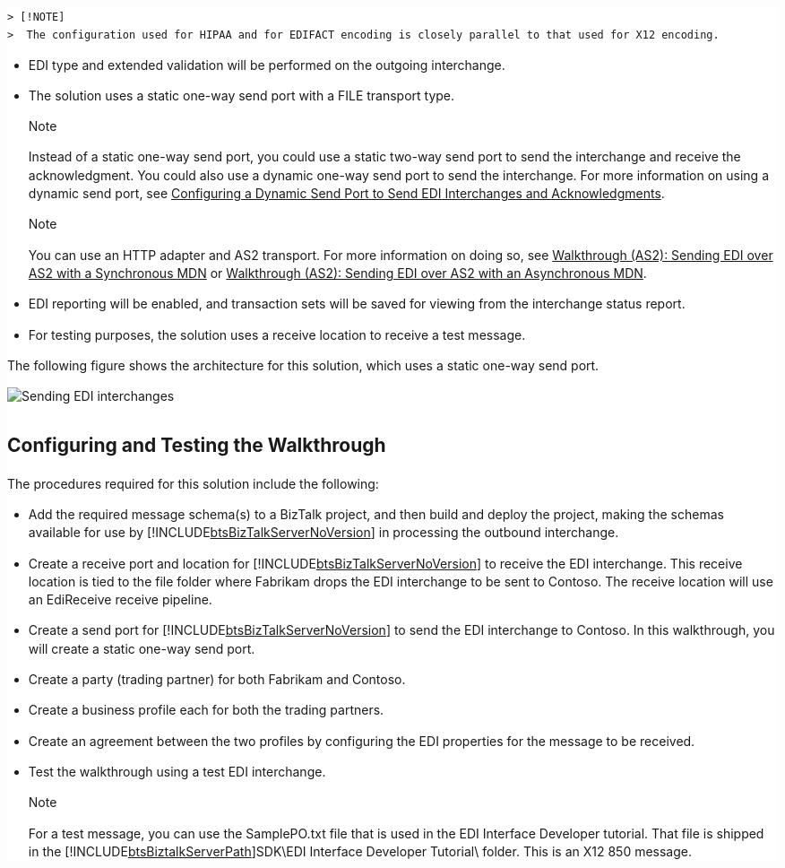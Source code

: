     > [!NOTE]
    >  The configuration used for HIPAA and for EDIFACT encoding is closely parallel to that used for X12 encoding.  
  
-   EDI type and extended validation will be performed on the outgoing interchange.  
  
-   The solution uses a static one-way send port with a FILE transport type.  
  
    > [!NOTE]
    >  Instead of a static one-way send port, you could use a static two-way send port to send the interchange and receive the acknowledgment. You could also use a dynamic one-way send port to send the interchange. For more information on using a dynamic send port, see [Configuring a Dynamic Send Port to Send EDI Interchanges and Acknowledgments](../core/configuring-a-dynamic-send-port-to-send-edi-interchanges-and-acknowledgments.md).  
  
    > [!NOTE]
    >  You can use an HTTP adapter and AS2 transport. For more information on doing so, see [Walkthrough (AS2): Sending EDI over AS2 with a Synchronous MDN](../core/walkthrough-as2-sending-edi-over-as2-with-a-synchronous-mdn.md) or [Walkthrough (AS2): Sending EDI over AS2 with an Asynchronous MDN](../core/walkthrough-as2-sending-edi-over-as2-with-an-asynchronous-mdn.md).  
  
-   EDI reporting will be enabled, and transaction sets will be saved for viewing from the interchange status report.  
  
-   For testing purposes, the solution uses a receive location to receive a test message.  
  
 The following figure shows the architecture for this solution, which uses a static one-way send port.  
  
 ![Sending EDI interchanges](../core/media/6915024c-687c-4076-a730-3f7b9d2db7fb.gif "6915024c-687c-4076-a730-3f7b9d2db7fb")  
  
## Configuring and Testing the Walkthrough  
 The procedures required for this solution include the following:  
  
-   Add the required message schema(s) to a BizTalk project, and then build and deploy the project, making the schemas available for use by [!INCLUDE[btsBizTalkServerNoVersion](../includes/btsbiztalkservernoversion-md.md)] in processing the outbound interchange.  
  
-   Create a receive port and location for [!INCLUDE[btsBizTalkServerNoVersion](../includes/btsbiztalkservernoversion-md.md)] to receive the EDI interchange. This receive location is tied to the file folder where Fabrikam drops the EDI interchange to be sent to Contoso. The receive location will use an EdiReceive receive pipeline.  
  
-   Create a send port for [!INCLUDE[btsBizTalkServerNoVersion](../includes/btsbiztalkservernoversion-md.md)] to send the EDI interchange to Contoso. In this walkthrough, you will create a static one-way send port.  
  
-   Create a party (trading partner) for both Fabrikam and Contoso.  
  
-   Create a business profile each for both the trading partners.  
  
-   Create an agreement between the two profiles by configuring the EDI properties for the message to be received.  
  
-   Test the walkthrough using a test EDI interchange.  
  
    > [!NOTE]
    >  For a test message, you can use the SamplePO.txt file that is used in the EDI Interface Developer tutorial. That file is shipped in the [!INCLUDE[btsBiztalkServerPath](../includes/btsbiztalkserverpath-md.md)]SDK\EDI Interface Developer Tutorial\ folder. This is an X12 850 message.  
  